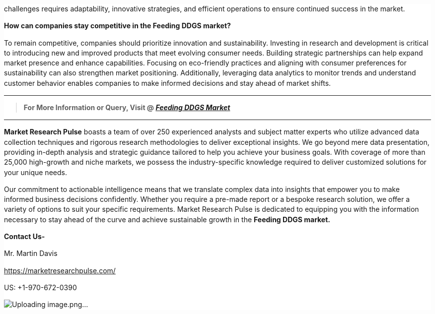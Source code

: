 challenges requires adaptability, innovative strategies, and efficient operations to ensure continued success in the market.</p><p><strong>How can companies stay competitive in the Feeding DDGS market?</strong></p><p>To remain competitive, companies should prioritize innovation and sustainability. Investing in research and development is critical to introducing new and improved products that meet evolving consumer needs. Building strategic partnerships can help expand market presence and enhance capabilities. Focusing on eco-friendly practices and aligning with consumer preferences for sustainability can also strengthen market positioning. Additionally, leveraging data analytics to monitor trends and understand customer behavior enables companies to make informed decisions and stay ahead of market shifts.</p><hr /><blockquote><p><strong>For More Information or Query, Visit @&nbsp;<em><a href="https://marketresearchpulse.com/report/132034/feeding-ddgs-market?utm_source=Linkedin&utm_medium=0112">Feeding DDGS Market</a></em></strong></p></blockquote><hr /><p><strong>Market Research Pulse</strong> boasts a team of over 250 experienced analysts and subject matter experts who utilize advanced data collection techniques and rigorous research methodologies to deliver exceptional insights. We go beyond mere data presentation, providing in-depth analysis and strategic guidance tailored to help you achieve your business goals. With coverage of more than 25,000 high-growth and niche markets, we possess the industry-specific knowledge required to deliver customized solutions for your unique needs.</p><p>Our commitment to actionable intelligence means that we translate complex data into insights that empower you to make informed business decisions confidently. Whether you require a pre-made report or a bespoke research solution, we offer a variety of options to suit your specific requirements. Market Research Pulse is dedicated to equipping you with the information necessary to stay ahead of the curve and achieve sustainable growth in the <strong>Feeding DDGS market.</strong></p><p><strong>Contact Us-</strong></p><p>Mr. Martin Davis</p><p>https://marketresearchpulse.com/</p><p>US: +1-970-672-0390</p>
![Uploading image.png…]()
